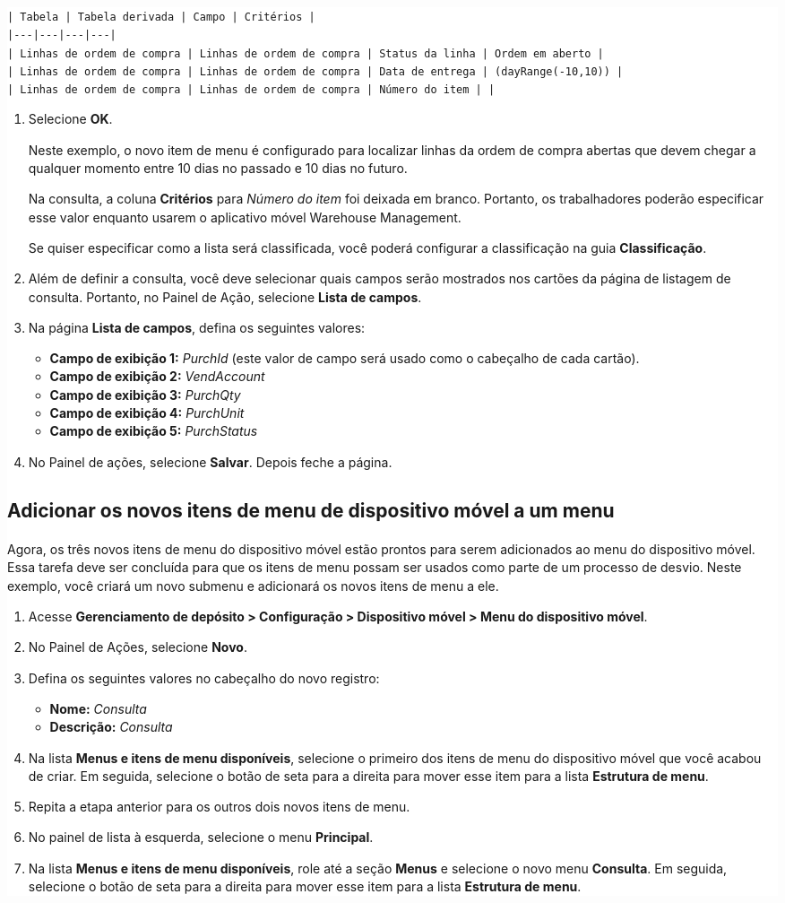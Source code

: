     | Tabela | Tabela derivada | Campo | Critérios |
    |---|---|---|---|
    | Linhas de ordem de compra | Linhas de ordem de compra | Status da linha | Ordem em aberto |
    | Linhas de ordem de compra | Linhas de ordem de compra | Data de entrega | (dayRange(-10,10)) |
    | Linhas de ordem de compra | Linhas de ordem de compra | Número do item | |

1. Selecione **OK**.

    Neste exemplo, o novo item de menu é configurado para localizar linhas da ordem de compra abertas que devem chegar a qualquer momento entre 10 dias no passado e 10 dias no futuro.

    Na consulta, a coluna **Critérios** para *Número do item* foi deixada em branco. Portanto, os trabalhadores poderão especificar esse valor enquanto usarem o aplicativo móvel Warehouse Management.

    Se quiser especificar como a lista será classificada, você poderá configurar a classificação na guia **Classificação**.

1. Além de definir a consulta, você deve selecionar quais campos serão mostrados nos cartões da página de listagem de consulta. Portanto, no Painel de Ação, selecione **Lista de campos**.
1. Na página **Lista de campos**, defina os seguintes valores:

    - **Campo de exibição 1:** *PurchId* (este valor de campo será usado como o cabeçalho de cada cartão).
    - **Campo de exibição 2:** *VendAccount*
    - **Campo de exibição 3:** *PurchQty*
    - **Campo de exibição 4:** *PurchUnit*
    - **Campo de exibição 5:** *PurchStatus*

1. No Painel de ações, selecione **Salvar**. Depois feche a página.

## <a name="add-the-new-mobile-device-menu-items-to-a-menu"></a>Adicionar os novos itens de menu de dispositivo móvel a um menu

Agora, os três novos itens de menu do dispositivo móvel estão prontos para serem adicionados ao menu do dispositivo móvel. Essa tarefa deve ser concluída para que os itens de menu possam ser usados como parte de um processo de desvio. Neste exemplo, você criará um novo submenu e adicionará os novos itens de menu a ele.

1. Acesse **Gerenciamento de depósito \> Configuração \> Dispositivo móvel \> Menu do dispositivo móvel**.
1. No Painel de Ações, selecione **Novo**.
1. Defina os seguintes valores no cabeçalho do novo registro:

    - **Nome:** *Consulta*
    - **Descrição:** *Consulta*

1. Na lista **Menus e itens de menu disponíveis**, selecione o primeiro dos itens de menu do dispositivo móvel que você acabou de criar. Em seguida, selecione o botão de seta para a direita para mover esse item para a lista **Estrutura de menu**.
1. Repita a etapa anterior para os outros dois novos itens de menu.
1. No painel de lista à esquerda, selecione o menu **Principal**.
1. Na lista **Menus e itens de menu disponíveis**, role até a seção **Menus** e selecione o novo menu **Consulta**. Em seguida, selecione o botão de seta para a direita para mover esse item para a lista **Estrutura de menu**.
